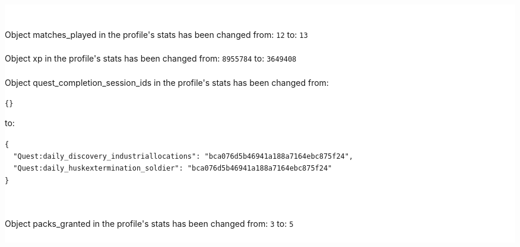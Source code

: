 <br><br>
Object matches_played in the profile's stats has been changed from: `12` to: `13`
<br><br>
Object xp in the profile's stats has been changed from: `8955784` to: `3649408`
<br><br>
Object quest_completion_session_ids in the profile's stats has been changed from:

```
{}
```

to:

```
{
  "Quest:daily_discovery_industriallocations": "bca076d5b46941a188a7164ebc875f24",
  "Quest:daily_huskextermination_soldier": "bca076d5b46941a188a7164ebc875f24"
}
```

<br><br>
Object packs_granted in the profile's stats has been changed from: `3` to: `5`
<br><br>
